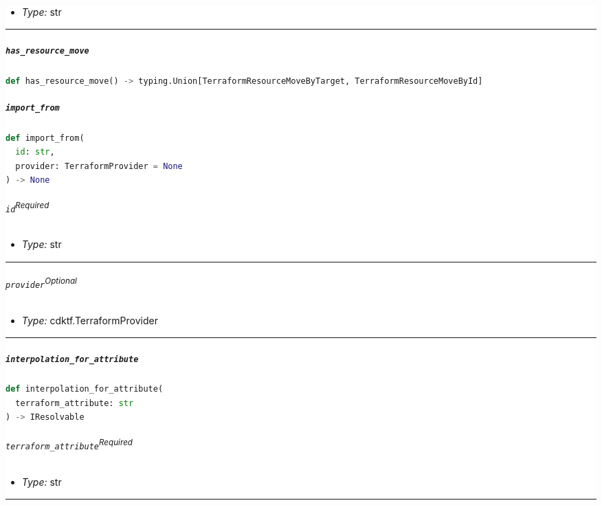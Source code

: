 - *Type:* str

---

##### `has_resource_move` <a name="has_resource_move" id="@cdktf/provider-vault.pkiSecretBackendConfigUrls.PkiSecretBackendConfigUrls.hasResourceMove"></a>

```python
def has_resource_move() -> typing.Union[TerraformResourceMoveByTarget, TerraformResourceMoveById]
```

##### `import_from` <a name="import_from" id="@cdktf/provider-vault.pkiSecretBackendConfigUrls.PkiSecretBackendConfigUrls.importFrom"></a>

```python
def import_from(
  id: str,
  provider: TerraformProvider = None
) -> None
```

###### `id`<sup>Required</sup> <a name="id" id="@cdktf/provider-vault.pkiSecretBackendConfigUrls.PkiSecretBackendConfigUrls.importFrom.parameter.id"></a>

- *Type:* str

---

###### `provider`<sup>Optional</sup> <a name="provider" id="@cdktf/provider-vault.pkiSecretBackendConfigUrls.PkiSecretBackendConfigUrls.importFrom.parameter.provider"></a>

- *Type:* cdktf.TerraformProvider

---

##### `interpolation_for_attribute` <a name="interpolation_for_attribute" id="@cdktf/provider-vault.pkiSecretBackendConfigUrls.PkiSecretBackendConfigUrls.interpolationForAttribute"></a>

```python
def interpolation_for_attribute(
  terraform_attribute: str
) -> IResolvable
```

###### `terraform_attribute`<sup>Required</sup> <a name="terraform_attribute" id="@cdktf/provider-vault.pkiSecretBackendConfigUrls.PkiSecretBackendConfigUrls.interpolationForAttribute.parameter.terraformAttribute"></a>

- *Type:* str

---